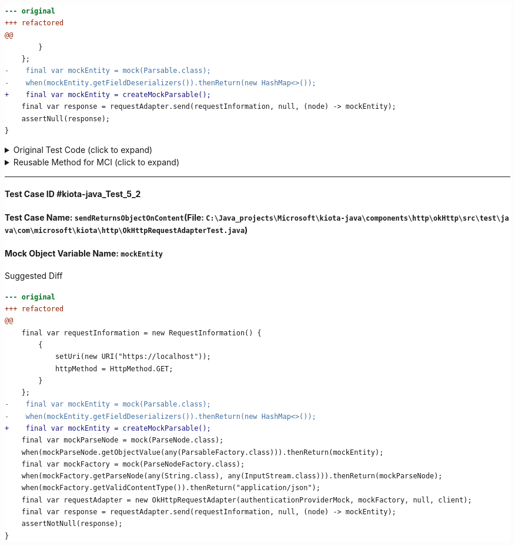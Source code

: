 ```diff
--- original
+++ refactored
@@
        }
    };
-    final var mockEntity = mock(Parsable.class);
-    when(mockEntity.getFieldDeserializers()).thenReturn(new HashMap<>());
+    final var mockEntity = createMockParsable();
    final var response = requestAdapter.send(requestInformation, null, (node) -> mockEntity);
    assertNull(response);
}
```

<details><summary>Original Test Code (click to expand)</summary></details>
<details><summary>Reusable Method for MCI (click to expand)</summary></details>

---
#### Test Case ID #kiota-java_Test_5_2
#### Test Case Name: `sendReturnsObjectOnContent`(File: `C:\Java_projects\Microsoft\kiota-java\components\http\okHttp\src\test\java\com\microsoft\kiota\http\OkHttpRequestAdapterTest.java`)
#### Mock Object Variable Name: `mockEntity`
<summary>Suggested Diff</summary>

```diff
--- original
+++ refactored
@@
    final var requestInformation = new RequestInformation() {
        {
            setUri(new URI("https://localhost"));
            httpMethod = HttpMethod.GET;
        }
    };
-    final var mockEntity = mock(Parsable.class);
-    when(mockEntity.getFieldDeserializers()).thenReturn(new HashMap<>());
+    final var mockEntity = createMockParsable();
    final var mockParseNode = mock(ParseNode.class);
    when(mockParseNode.getObjectValue(any(ParsableFactory.class))).thenReturn(mockEntity);
    final var mockFactory = mock(ParseNodeFactory.class);
    when(mockFactory.getParseNode(any(String.class), any(InputStream.class))).thenReturn(mockParseNode);
    when(mockFactory.getValidContentType()).thenReturn("application/json");
    final var requestAdapter = new OkHttpRequestAdapter(authenticationProviderMock, mockFactory, null, client);
    final var response = requestAdapter.send(requestInformation, null, (node) -> mockEntity);
    assertNotNull(response);
}
```
